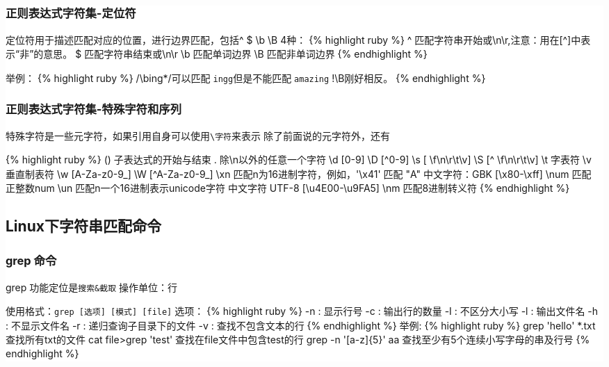 ### 正则表达式字符集-定位符
定位符用于描述匹配对应的位置，进行边界匹配，包括^ $ \b \B 4种：
{% highlight ruby %}
^	匹配字符串开始或\n\r,注意：用在[^]中表示“非”的意思。
$	匹配字符串结束或\n\r
\b	匹配单词边界
\B	匹配非单词边界
{% endhighlight %}

举例：
{% highlight ruby %}
/\bing*/可以匹配 `ingg`但是不能匹配 `amazing` !\B刚好相反。
{% endhighlight %}

### 正则表达式字符集-特殊字符和序列
特殊字符是一些元字符，如果引用自身可以使用`\字符`来表示
除了前面说的元字符外，还有

{% highlight ruby %}
()	子表达式的开始与结束
.   除\n以外的任意一个字符
\d	[0-9]
\D	[^0-9]
\s	[ \f\n\r\t\v]
\S	[^ \f\n\r\t\v] 
\t	字表符
\v	垂直制表符
\w	[A-Za-z0-9_]
\W	[^A-Za-z0-9_]
\xn	匹配n为16进制字符，例如，'\x41' 匹配 "A" 	中文字符：GBK [\x80-\xff]
\num	匹配 正整数num
\un	匹配n一个16进制表示unicode字符 中文字符 UTF-8 [\u4E00-\u9FA5]
\nm	匹配8进制转义符
{% endhighlight %}

## Linux下字符串匹配命令

### grep 命令
grep 功能定位是`搜索&截取`  操作单位：行

使用格式：`grep [选项] [模式] [file]`
选项：
{% highlight ruby %}
-n : 显示行号
-c : 输出行的数量
-I : 不区分大小写
-l : 输出文件名
-h : 不显示文件名
-r : 递归查询子目录下的文件
-v : 查找不包含文本的行
{% endhighlight %}
举例:
{% highlight ruby %}
grep 'hello' *.txt 查找所有txt的文件
cat file>grep 'test' 查找在file文件中包含test的行
grep -n '[a-z]\{5}\' aa 查找至少有5个连续小写字母的串及行号
{% endhighlight %}
